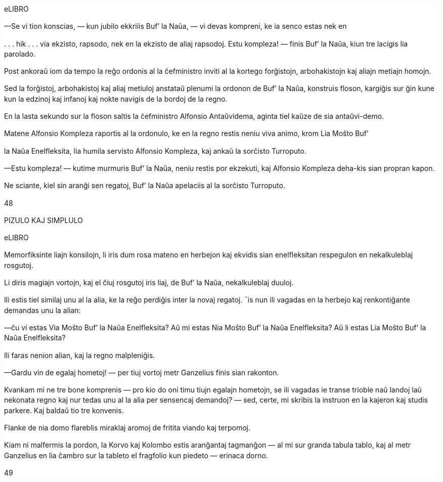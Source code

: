 eLIBRO

—Se vi tion konscias, — kun jubilo ekkriiis Buf’ la Naŭa, — vi devas kompreni, ke ia senco estas nek en

. . . hik . . . via ekzisto, rapsodo, nek en la ekzisto de aliaj rapsodoj. Estu kompleza\! — finis Buf’ la Naŭa, kiun tre lacigis lia parolado. 

Post ankoraŭ iom da tempo la reĝo ordonis al la ĉefministro inviti al la kortego forĝistojn, arbohakistojn kaj aliajn metiajn homojn. 

Sed la forĝistoj, arbohakistoj kaj aliaj metiuloj anstataŭ plenumi la ordonon de Buf’ la Naŭa, konstruis floson, kargiĝis sur ĝin kune kun la edzinoj kaj infanoj kaj nokte navigis de la bordoj de la regno. 

En la lasta sekundo sur la floson saltis la ĉefministro Alfonsio Antaŭvidema, aginta tiel kaŭze de sia antaŭvi-demo. 

Matene Alfonsio Kompleza raportis al la ordonulo, ke en la regno restis neniu viva animo, krom Lia Moŝto Buf’

la Naŭa Enelfleksita, lia humila servisto Alfonsio Kompleza, kaj ankaŭ la sorĉisto Turroputo. 

—Estu kompleza\! — kutime murmuris Buf’ la Naŭa, neniu restis por ekzekuti, kaj Alfonsio Kompleza deha-kis sian propran kapon. 

Ne sciante, kiel sin aranĝi sen regatoj, Buf’ la Naŭa apelaciis al la sorĉisto Turroputo. 

48

PIZULO KAJ SIMPLULO

eLIBRO

Memorfiksinte liajn konsilojn, li iris dum rosa mateno en herbejon kaj ekvidis sian enelfleksitan respegulon en nekalkuleblaj rosgutoj. 

Li diris magiajn vortojn, kaj el ĉiuj rosgutoj iris liaj, de Buf’ la Naŭa, nekalkuleblaj duuloj. 

Ili estis tiel similaj unu al la alia, ke la reĝo perdiĝis inter la novaj regatoj. ¯is nun ili vagadas en la herbejo kaj renkontiĝante demandas unu la alian:

—ĉu vi estas Via Moŝto Buf’ la Naŭa Enelfleksita? Aŭ mi estas Nia Moŝto Buf’ la Naŭa Enelfleksita? Aŭ li estas Lia Moŝto Buf’ la Naŭa Enelfleksita? 

Ili faras nenion alian, kaj la regno malpleniĝis. 

—Gardu vin de egalaj hometoj\! — per tiuj vortoj metr Ganzelius finis sian rakonton. 

Kvankam mi ne tre bone komprenis — pro kio do oni timu tiujn egalajn hometojn, se ili vagadas ie transe trioble naŭ landoj laŭ nekonata regno kaj nur tedas unu al la alia per sensencaj demandoj? — sed, certe, mi skribis la instruon en la kajeron kaj studis parkere. Kaj baldaŭ tio tre konvenis. 

Flanke de nia domo flareblis miraklaj aromoj de fritita viando kaj terpomoj. 

Kiam ni malfermis la pordon, la Korvo kaj Kolombo estis aranĝantaj tagmanĝon — al mi sur granda tabula tablo, kaj al metr Ganzelius en lia ĉambro sur la tableto el fragfolio kun piedeto — erinaca dorno. 

49
